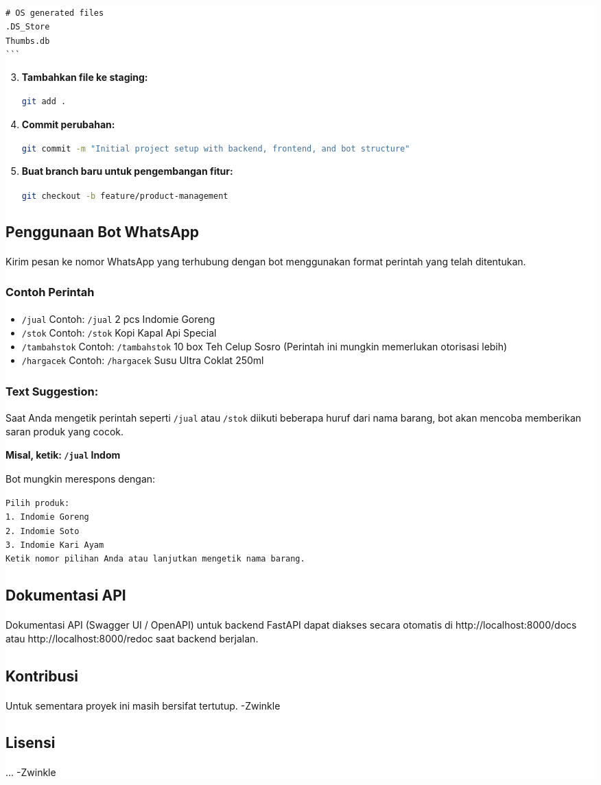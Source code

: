     # OS generated files
    .DS_Store
    Thumbs.db
    ```
3. **Tambahkan file ke staging:**
    ```bash
    git add .
    ```
4.  **Commit perubahan:**
    ```bash
    git commit -m "Initial project setup with backend, frontend, and bot structure"
    ```
5.  **Buat branch baru untuk pengembangan fitur:**
    ```bash
    git checkout -b feature/product-management
    ```

## Penggunaan Bot WhatsApp

Kirim pesan ke nomor WhatsApp yang terhubung dengan bot menggunakan format perintah yang telah ditentukan.

### Contoh Perintah

- `/jual` <jumlah> <satuan> <nama barang> Contoh: `/jual` 2 pcs Indomie Goreng
- `/stok` <nama barang> Contoh: `/stok` Kopi Kapal Api Special
- `/tambahstok` <jumlah> <satuan> <nama barang> Contoh: `/tambahstok` 10 box Teh Celup Sosro (Perintah ini mungkin memerlukan otorisasi lebih)
- `/hargacek` <nama barang> Contoh: `/hargacek` Susu Ultra Coklat 250ml

### Text Suggestion:
Saat Anda mengetik perintah seperti `/jual` atau `/stok` diikuti beberapa huruf dari nama barang, bot akan mencoba memberikan saran produk yang cocok.

**Misal, ketik: `/jual` Indom**

Bot mungkin merespons dengan:
```
Pilih produk:
1. Indomie Goreng
2. Indomie Soto
3. Indomie Kari Ayam
Ketik nomor pilihan Anda atau lanjutkan mengetik nama barang.
```

## Dokumentasi API

Dokumentasi API (Swagger UI / OpenAPI) untuk backend FastAPI dapat diakses secara otomatis di http://localhost:8000/docs atau http://localhost:8000/redoc saat backend berjalan.

## Kontribusi

Untuk sementara proyek ini masih bersifat tertutup. -Zwinkle

## Lisensi

... -Zwinkle